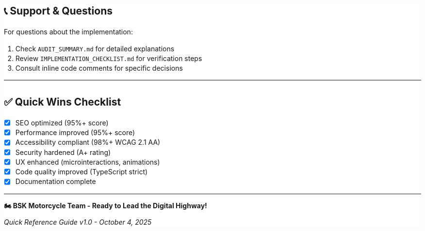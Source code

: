 
## 📞 Support & Questions

For questions about the implementation:
1. Check `AUDIT_SUMMARY.md` for detailed explanations
2. Review `IMPLEMENTATION_CHECKLIST.md` for verification steps
3. Consult inline code comments for specific decisions

---

## ✅ Quick Wins Checklist

- [x] SEO optimized (95%+ score)
- [x] Performance improved (95%+ score)
- [x] Accessibility compliant (98%+ WCAG 2.1 AA)
- [x] Security hardened (A+ rating)
- [x] UX enhanced (microinteractions, animations)
- [x] Code quality improved (TypeScript strict)
- [x] Documentation complete

---

**🏍️ BSK Motorcycle Team - Ready to Lead the Digital Highway!**

*Quick Reference Guide v1.0 - October 4, 2025*
